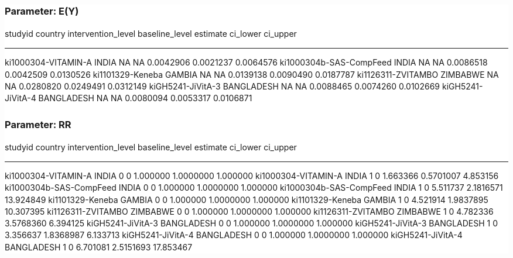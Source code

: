 
### Parameter: E(Y)


studyid                   country      intervention_level   baseline_level     estimate    ci_lower    ci_upper
------------------------  -----------  -------------------  ---------------  ----------  ----------  ----------
ki1000304-VITAMIN-A       INDIA        NA                   NA                0.0042906   0.0021237   0.0064576
ki1000304b-SAS-CompFeed   INDIA        NA                   NA                0.0086518   0.0042509   0.0130526
ki1101329-Keneba          GAMBIA       NA                   NA                0.0139138   0.0090490   0.0187787
ki1126311-ZVITAMBO        ZIMBABWE     NA                   NA                0.0280820   0.0249491   0.0312149
kiGH5241-JiVitA-3         BANGLADESH   NA                   NA                0.0088465   0.0074260   0.0102669
kiGH5241-JiVitA-4         BANGLADESH   NA                   NA                0.0080094   0.0053317   0.0106871


### Parameter: RR


studyid                   country      intervention_level   baseline_level    estimate    ci_lower    ci_upper
------------------------  -----------  -------------------  ---------------  ---------  ----------  ----------
ki1000304-VITAMIN-A       INDIA        0                    0                 1.000000   1.0000000    1.000000
ki1000304-VITAMIN-A       INDIA        1                    0                 1.663366   0.5701007    4.853156
ki1000304b-SAS-CompFeed   INDIA        0                    0                 1.000000   1.0000000    1.000000
ki1000304b-SAS-CompFeed   INDIA        1                    0                 5.511737   2.1816571   13.924849
ki1101329-Keneba          GAMBIA       0                    0                 1.000000   1.0000000    1.000000
ki1101329-Keneba          GAMBIA       1                    0                 4.521914   1.9837895   10.307395
ki1126311-ZVITAMBO        ZIMBABWE     0                    0                 1.000000   1.0000000    1.000000
ki1126311-ZVITAMBO        ZIMBABWE     1                    0                 4.782336   3.5768360    6.394125
kiGH5241-JiVitA-3         BANGLADESH   0                    0                 1.000000   1.0000000    1.000000
kiGH5241-JiVitA-3         BANGLADESH   1                    0                 3.356637   1.8368987    6.133713
kiGH5241-JiVitA-4         BANGLADESH   0                    0                 1.000000   1.0000000    1.000000
kiGH5241-JiVitA-4         BANGLADESH   1                    0                 6.701081   2.5151693   17.853467
